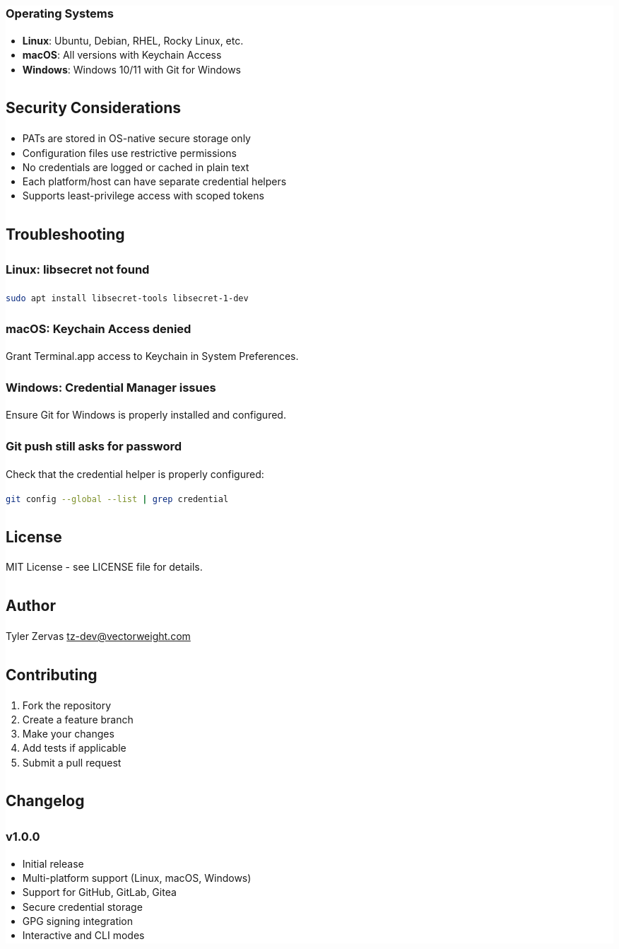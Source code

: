 ### Operating Systems

- **Linux**: Ubuntu, Debian, RHEL, Rocky Linux, etc.
- **macOS**: All versions with Keychain Access
- **Windows**: Windows 10/11 with Git for Windows

## Security Considerations

- PATs are stored in OS-native secure storage only
- Configuration files use restrictive permissions
- No credentials are logged or cached in plain text
- Each platform/host can have separate credential helpers
- Supports least-privilege access with scoped tokens

## Troubleshooting

### Linux: libsecret not found
```bash
sudo apt install libsecret-tools libsecret-1-dev
```

### macOS: Keychain Access denied
Grant Terminal.app access to Keychain in System Preferences.

### Windows: Credential Manager issues
Ensure Git for Windows is properly installed and configured.

### Git push still asks for password
Check that the credential helper is properly configured:
```bash
git config --global --list | grep credential
```

## License

MIT License - see LICENSE file for details.

## Author

Tyler Zervas <tz-dev@vectorweight.com>

## Contributing

1. Fork the repository
2. Create a feature branch
3. Make your changes
4. Add tests if applicable
5. Submit a pull request

## Changelog

### v1.0.0
- Initial release
- Multi-platform support (Linux, macOS, Windows)
- Support for GitHub, GitLab, Gitea
- Secure credential storage
- GPG signing integration
- Interactive and CLI modes
